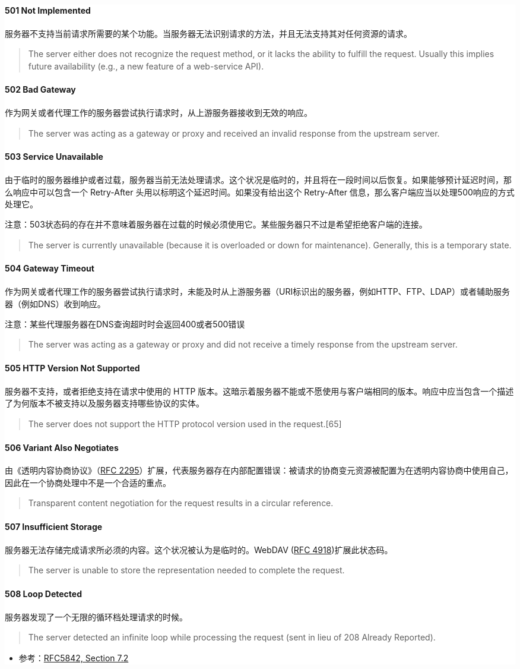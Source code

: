 #### 501 Not Implemented

服务器不支持当前请求所需要的某个功能。当服务器无法识别请求的方法，并且无法支持其对任何资源的请求。

> The server either does not recognize the request method, or it lacks the ability to fulfill the request. Usually this implies future availability (e.g., a new feature of a web-service API).

#### 502 Bad Gateway

作为网关或者代理工作的服务器尝试执行请求时，从上游服务器接收到无效的响应。

> The server was acting as a gateway or proxy and received an invalid response from the upstream server.

#### 503 Service Unavailable

由于临时的服务器维护或者过载，服务器当前无法处理请求。这个状况是临时的，并且将在一段时间以后恢复。如果能够预计延迟时间，那么响应中可以包含一个 Retry-After 头用以标明这个延迟时间。如果没有给出这个 Retry-After 信息，那么客户端应当以处理500响应的方式处理它。

注意：503状态码的存在并不意味着服务器在过载的时候必须使用它。某些服务器只不过是希望拒绝客户端的连接。

> The server is currently unavailable (because it is overloaded or down for maintenance). Generally, this is a temporary state.

#### 504 Gateway Timeout

作为网关或者代理工作的服务器尝试执行请求时，未能及时从上游服务器（URI标识出的服务器，例如HTTP、FTP、LDAP）或者辅助服务器（例如DNS）收到响应。

注意：某些代理服务器在DNS查询超时时会返回400或者500错误

> The server was acting as a gateway or proxy and did not receive a timely response from the upstream server.

#### 505 HTTP Version Not Supported

服务器不支持，或者拒绝支持在请求中使用的 HTTP 版本。这暗示着服务器不能或不愿使用与客户端相同的版本。响应中应当包含一个描述了为何版本不被支持以及服务器支持哪些协议的实体。

> The server does not support the HTTP protocol version used in the request.[65]

#### 506 Variant Also Negotiates

由《透明内容协商协议》（[RFC 2295][rfc2295]）扩展，代表服务器存在内部配置错误：被请求的协商变元资源被配置为在透明内容协商中使用自己，因此在一个协商处理中不是一个合适的重点。

> Transparent content negotiation for the request results in a circular reference.

#### 507 Insufficient Storage

服务器无法存储完成请求所必须的内容。这个状况被认为是临时的。WebDAV ([RFC 4918][rfc4918])扩展此状态码。

> The server is unable to store the representation needed to complete the request.

#### 508 Loop Detected

服务器发现了一个无限的循环档处理请求的时候。

> The server detected an infinite loop while processing the request (sent in lieu of 208 Already Reported).

+ 参考：[RFC5842, Section 7.2](http://tools.ietf.org/html/rfc5842#section-7.2)


[rfc2068]: https://tools.ietf.org/html/rfc2068
[rfc2616]: https://tools.ietf.org/html/rfc2616
[rfc2518]: https://tools.ietf.org/html/rfc2518
[rfc2324]: https://tools.ietf.org/html/rfc2324
[rfc2817]: https://tools.ietf.org/html/rfc2817
[rfc2295]: https://tools.ietf.org/html/rfc2295
[rfc2774]: https://tools.ietf.org/html/rfc2774
[rfc3229]: https://tools.ietf.org/html/rfc3229
[rfc4918]: https://tools.ietf.org/html/rfc4918
[rfc6585]: https://tools.ietf.org/html/rfc6585
[rfc7231]: https://tools.ietf.org/html/rfc7231
[rfc7232]: https://tools.ietf.org/html/rfc7232
[rfc7233]: https://tools.ietf.org/html/rfc7233
[rfc7235]: https://tools.ietf.org/html/rfc7235
[rfc7538]: https://tools.ietf.org/html/rfc7538
[iis]: https://support.microsoft.com/zh-cn/kb/943891
[iis2]: https://support.microsoft.com/en-us/kb/943891
[iana]: http://www.iana.org/assignments/http-status-codes/http-status-codes.xhtml